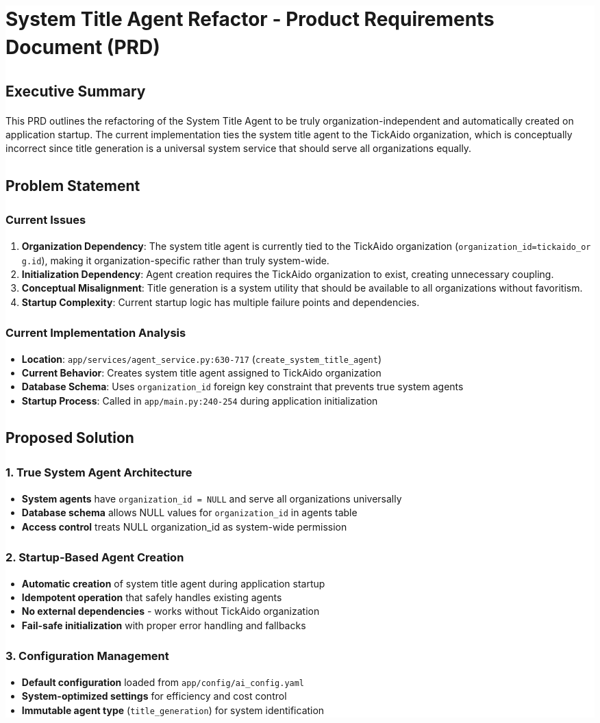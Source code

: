 # System Title Agent Refactor - Product Requirements Document (PRD)

## Executive Summary

This PRD outlines the refactoring of the System Title Agent to be truly organization-independent and automatically created on application startup. The current implementation ties the system title agent to the TickAido organization, which is conceptually incorrect since title generation is a universal system service that should serve all organizations equally.

## Problem Statement

### Current Issues
1. **Organization Dependency**: The system title agent is currently tied to the TickAido organization (`organization_id=tickaido_org.id`), making it organization-specific rather than truly system-wide.
2. **Initialization Dependency**: Agent creation requires the TickAido organization to exist, creating unnecessary coupling.
3. **Conceptual Misalignment**: Title generation is a system utility that should be available to all organizations without favoritism.
4. **Startup Complexity**: Current startup logic has multiple failure points and dependencies.

### Current Implementation Analysis
- **Location**: `app/services/agent_service.py:630-717` (`create_system_title_agent`)
- **Current Behavior**: Creates system title agent assigned to TickAido organization
- **Database Schema**: Uses `organization_id` foreign key constraint that prevents true system agents
- **Startup Process**: Called in `app/main.py:240-254` during application initialization

## Proposed Solution

### 1. True System Agent Architecture
- **System agents** have `organization_id = NULL` and serve all organizations universally
- **Database schema** allows NULL values for `organization_id` in agents table
- **Access control** treats NULL organization_id as system-wide permission

### 2. Startup-Based Agent Creation
- **Automatic creation** of system title agent during application startup
- **Idempotent operation** that safely handles existing agents
- **No external dependencies** - works without TickAido organization
- **Fail-safe initialization** with proper error handling and fallbacks

### 3. Configuration Management
- **Default configuration** loaded from `app/config/ai_config.yaml`
- **System-optimized settings** for efficiency and cost control
- **Immutable agent type** (`title_generation`) for system identification

